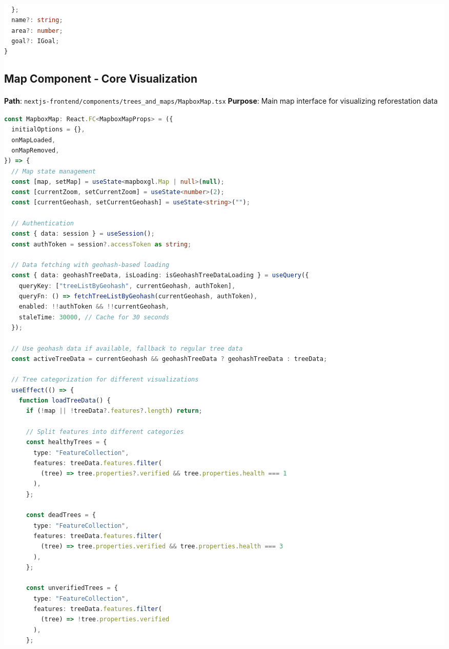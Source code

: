```typescript
  };
  name?: string;
  area?: number;
  goal?: IGoal;
}
```

## Map Component - Core Visualization
**Path**: `nextjs-frontend/components/trees_and_maps/MapboxMap.tsx`
**Purpose**: Main map interface for visualizing reforestation data

```typescript
const MapboxMap: React.FC<MapboxMapProps> = ({
  initialOptions = {},
  onMapLoaded,
  onMapRemoved,
}) => {
  // Map state management
  const [map, setMap] = useState<mapboxgl.Map | null>(null);
  const [currentZoom, setCurrentZoom] = useState<number>(2);
  const [currentGeohash, setCurrentGeohash] = useState<string>("");
  
  // Authentication
  const { data: session } = useSession();
  const authToken = session?.accessToken as string;

  // Data fetching with geohash-based loading
  const { data: geohashTreeData, isLoading: isGeohashTreeDataLoading } = useQuery({
    queryKey: ["treeListByGeohash", currentGeohash, authToken],
    queryFn: () => fetchTreeListByGeohash(currentGeohash, authToken),
    enabled: !!authToken && !!currentGeohash,
    staleTime: 30000, // Cache for 30 seconds
  });

  // Use geohash data if available, fallback to regular tree data
  const activeTreeData = currentGeohash && geohashTreeData ? geohashTreeData : treeData;

  // Tree categorization for different visualizations
  useEffect(() => {
    function loadTreeData() {
      if (!map || !treeData?.features?.length) return;

      // Split features into different categories
      const healthyTrees = {
        type: "FeatureCollection",
        features: treeData.features.filter(
          (tree) => tree.properties?.verified && tree.properties.health === 1
        ),
      };

      const deadTrees = {
        type: "FeatureCollection", 
        features: treeData.features.filter(
          (tree) => tree.properties.verified && tree.properties.health === 3
        ),
      };

      const unverifiedTrees = {
        type: "FeatureCollection",
        features: treeData.features.filter(
          (tree) => !tree.properties.verified
        ),
      };
```